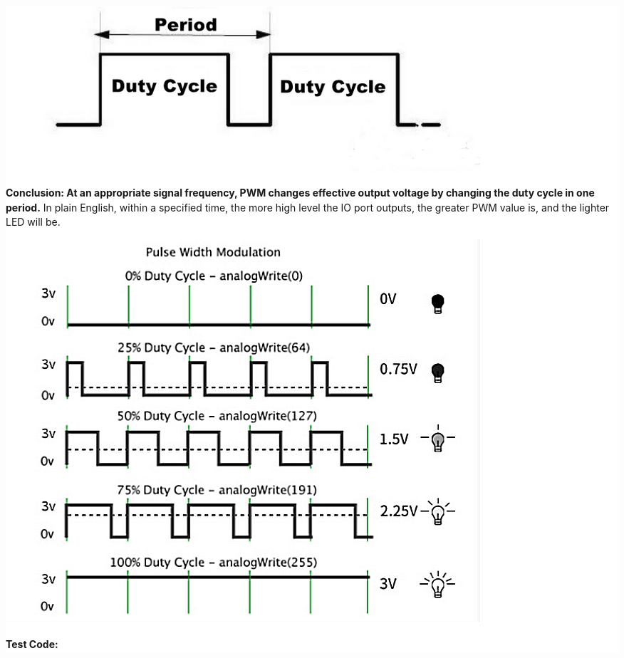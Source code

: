 ![img](./scratch_img/cou1k2.png)

**Conclusion: At an appropriate signal frequency, PWM changes effective output voltage by changing the duty cycle in one period.** In plain English, within a specified time, the more high level the IO port outputs, the greater PWM value is, and the lighter LED will be. 

![img](./scratch_img/cou1k3.png)

**Test Code:**

